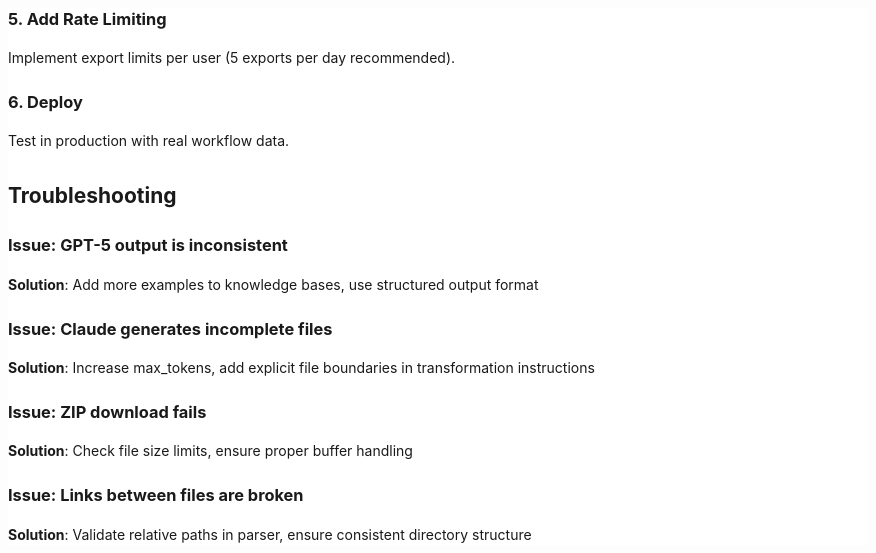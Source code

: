 ### 5. Add Rate Limiting

Implement export limits per user (5 exports per day recommended).

### 6. Deploy

Test in production with real workflow data.

## Troubleshooting

### Issue: GPT-5 output is inconsistent
**Solution**: Add more examples to knowledge bases, use structured output format

### Issue: Claude generates incomplete files
**Solution**: Increase max_tokens, add explicit file boundaries in transformation instructions

### Issue: ZIP download fails
**Solution**: Check file size limits, ensure proper buffer handling

### Issue: Links between files are broken
**Solution**: Validate relative paths in parser, ensure consistent directory structure
